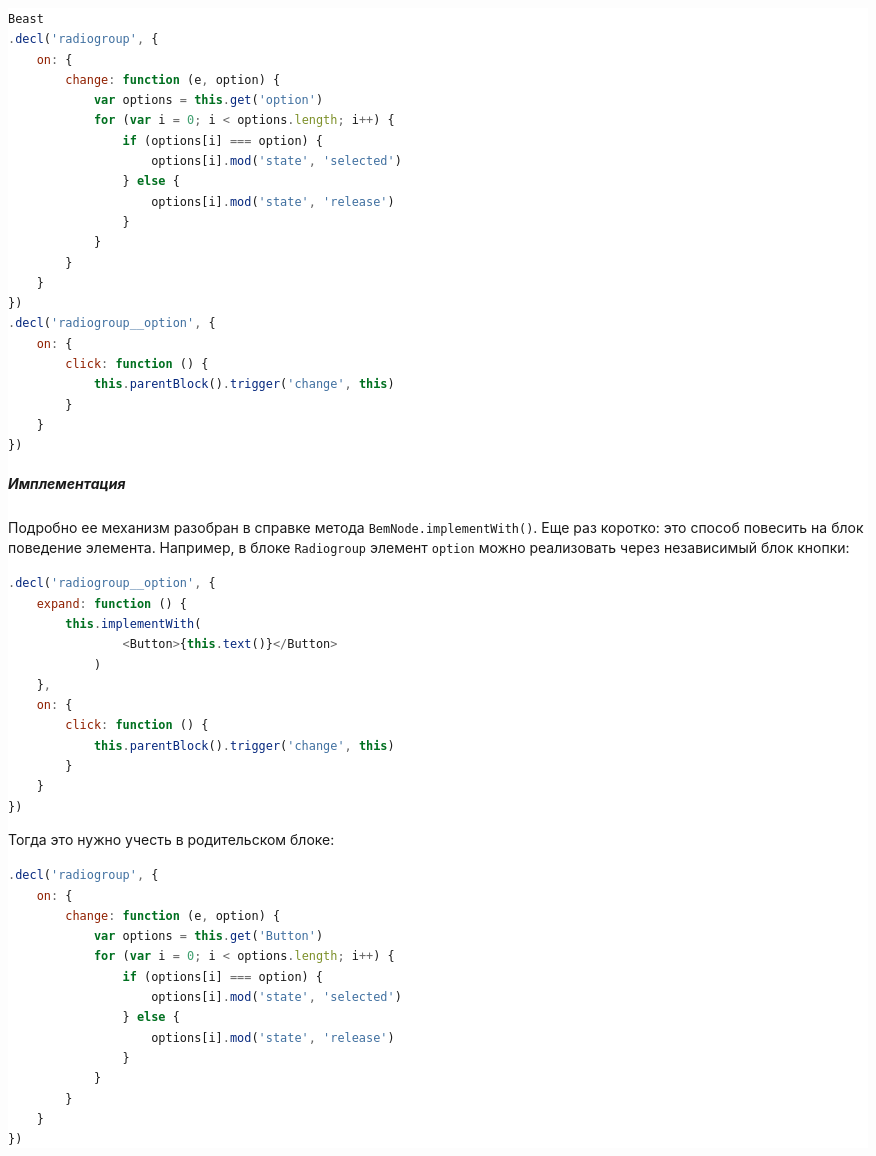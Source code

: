 ```js
Beast
.decl('radiogroup', {
    on: {
        change: function (e, option) {
            var options = this.get('option')
            for (var i = 0; i < options.length; i++) {
                if (options[i] === option) {
                    options[i].mod('state', 'selected')
                } else {
                    options[i].mod('state', 'release')
                }
            }
        }
    }
})
.decl('radiogroup__option', {
    on: {
        click: function () {
            this.parentBlock().trigger('change', this)
        }
    }
})
```

##### Имплементация

Подробно ее механизм разобран в справке метода `BemNode.implementWith()`. Еще раз коротко: это способ повесить на блок поведение элемента. Например, в блоке `Radiogroup` элемент `option` можно реализовать через независимый блок кнопки:

```js
.decl('radiogroup__option', {
    expand: function () {
        this.implementWith(
                <Button>{this.text()}</Button>
            )
    },
    on: {
        click: function () {
            this.parentBlock().trigger('change', this)
        }
    }
})
```

Тогда это нужно учесть в родительском блоке:
```js
.decl('radiogroup', {
    on: {
        change: function (e, option) {
            var options = this.get('Button')
            for (var i = 0; i < options.length; i++) {
                if (options[i] === option) {
                    options[i].mod('state', 'selected')
                } else {
                    options[i].mod('state', 'release')
                }
            }
        }
    }
})
```
